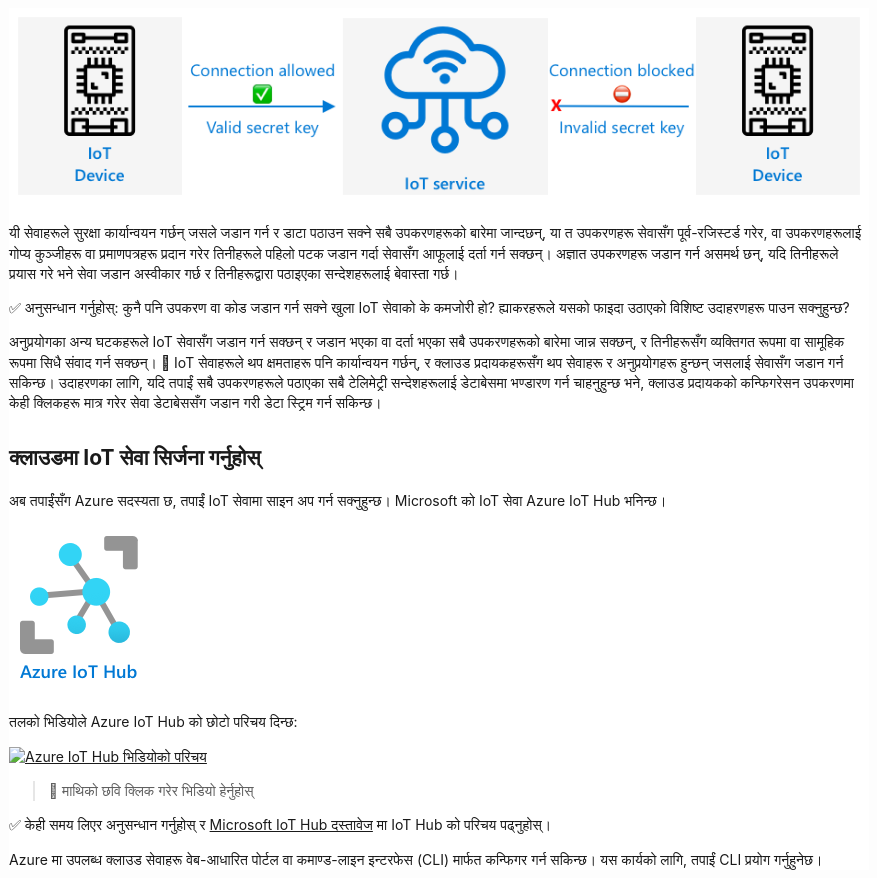 ![वैध गोप्य कुञ्जी नभएका उपकरणहरू IoT सेवासँग जडान गर्न सक्दैनन्।](../../../../../translated_images/iot-service-allowed-denied-connection.818b0063ac213fb84204a7229303764d9b467ca430fb822b4ac2fca267d56726.ne.png)

यी सेवाहरूले सुरक्षा कार्यान्वयन गर्छन् जसले जडान गर्न र डाटा पठाउन सक्ने सबै उपकरणहरूको बारेमा जान्दछन्, या त उपकरणहरू सेवासँग पूर्व-रजिस्टर्ड गरेर, वा उपकरणहरूलाई गोप्य कुञ्जीहरू वा प्रमाणपत्रहरू प्रदान गरेर तिनीहरूले पहिलो पटक जडान गर्दा सेवासँग आफूलाई दर्ता गर्न सक्छन्। अज्ञात उपकरणहरू जडान गर्न असमर्थ छन्, यदि तिनीहरूले प्रयास गरे भने सेवा जडान अस्वीकार गर्छ र तिनीहरूद्वारा पठाइएका सन्देशहरूलाई बेवास्ता गर्छ।

✅ अनुसन्धान गर्नुहोस्: कुनै पनि उपकरण वा कोड जडान गर्न सक्ने खुला IoT सेवाको के कमजोरी हो? ह्याकरहरूले यसको फाइदा उठाएको विशिष्ट उदाहरणहरू पाउन सक्नुहुन्छ? 

अनुप्रयोगका अन्य घटकहरूले IoT सेवासँग जडान गर्न सक्छन् र जडान भएका वा दर्ता भएका सबै उपकरणहरूको बारेमा जान्न सक्छन्, र तिनीहरूसँग व्यक्तिगत रूपमा वा सामूहिक रूपमा सिधै संवाद गर्न सक्छन्।
💁 IoT सेवाहरूले थप क्षमताहरू पनि कार्यान्वयन गर्छन्, र क्लाउड प्रदायकहरूसँग थप सेवाहरू र अनुप्रयोगहरू हुन्छन् जसलाई सेवासँग जडान गर्न सकिन्छ। उदाहरणका लागि, यदि तपाईं सबै उपकरणहरूले पठाएका सबै टेलिमेट्री सन्देशहरूलाई डेटाबेसमा भण्डारण गर्न चाहनुहुन्छ भने, क्लाउड प्रदायकको कन्फिगरेसन उपकरणमा केही क्लिकहरू मात्र गरेर सेवा डेटाबेससँग जडान गरी डेटा स्ट्रिम गर्न सकिन्छ।
## क्लाउडमा IoT सेवा सिर्जना गर्नुहोस्

अब तपाईंसँग Azure सदस्यता छ, तपाईं IoT सेवामा साइन अप गर्न सक्नुहुन्छ। Microsoft को IoT सेवा Azure IoT Hub भनिन्छ।

![Azure IoT Hub लोगो](../../../../../translated_images/azure-iot-hub-logo.28a19de76d0a1932464d858f7558712bcdace3e5ec69c434d482ed7ce41c3a26.ne.png)

तलको भिडियोले Azure IoT Hub को छोटो परिचय दिन्छ:

[![Azure IoT Hub भिडियोको परिचय](https://img.youtube.com/vi/smuZaZZXKsU/0.jpg)](https://www.youtube.com/watch?v=smuZaZZXKsU)

> 🎥 माथिको छवि क्लिक गरेर भिडियो हेर्नुहोस्

✅ केही समय लिएर अनुसन्धान गर्नुहोस् र [Microsoft IoT Hub दस्तावेज](https://docs.microsoft.com/azure/iot-hub/about-iot-hub?WT.mc_id=academic-17441-jabenn) मा IoT Hub को परिचय पढ्नुहोस्।

Azure मा उपलब्ध क्लाउड सेवाहरू वेब-आधारित पोर्टल वा कमाण्ड-लाइन इन्टरफेस (CLI) मार्फत कन्फिगर गर्न सकिन्छ। यस कार्यको लागि, तपाईं CLI प्रयोग गर्नुहुनेछ।
